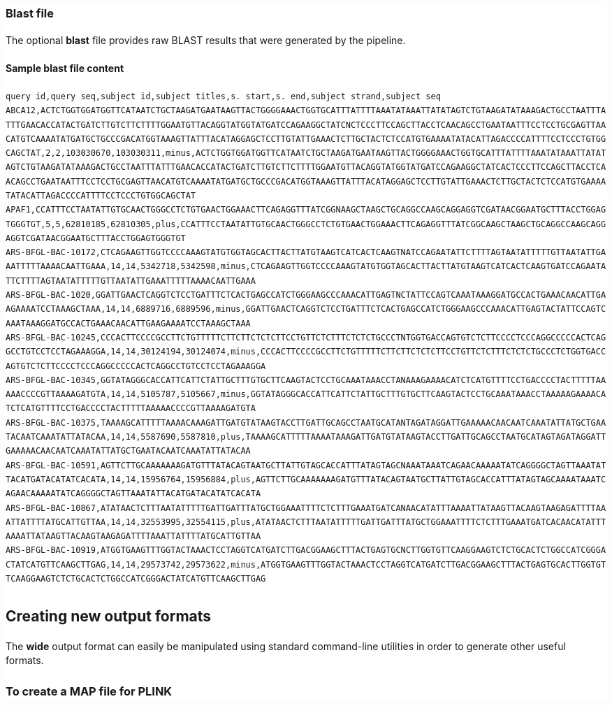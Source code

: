 ### Blast file

The optional **blast** file provides raw BLAST results that were generated by
the pipeline.

#### Sample blast file content

```
query id,query seq,subject id,subject titles,s. start,s. end,subject strand,subject seq
ABCA12,ACTCTGGTGGATGGTTCATAATCTGCTAAGATGAATAAGTTACTGGGGAAACTGGTGCATTTATTTTAAATATAAATTATATAGTCTGTAAGATATAAAGACTGCCTAATTTATTTGAACACCATACTGATCTTGTCTTCTTTTGGAATGTTACAGGTATGGTATGATCCAGAAGGCTATCNCTCCCTTCCAGCTTACCTCAACAGCCTGAATAATTTCCTCCTGCGAGTTAACATGTCAAAATATGATGCTGCCCGACATGGTAAAGTTATTTACATAGGAGCTCCTTGTATTGAAACTCTTGCTACTCTCCATGTGAAAATATACATTAGACCCCATTTTCCTCCCTGTGGCAGCTAT,2,2,103030670,103030311,minus,ACTCTGGTGGATGGTTCATAATCTGCTAAGATGAATAAGTTACTGGGGAAACTGGTGCATTTATTTTAAATATAAATTATATAGTCTGTAAGATATAAAGACTGCCTAATTTATTTGAACACCATACTGATCTTGTCTTCTTTTGGAATGTTACAGGTATGGTATGATCCAGAAGGCTATCACTCCCTTCCAGCTTACCTCAACAGCCTGAATAATTTCCTCCTGCGAGTTAACATGTCAAAATATGATGCTGCCCGACATGGTAAAGTTATTTACATAGGAGCTCCTTGTATTGAAACTCTTGCTACTCTCCATGTGAAAATATACATTAGACCCCATTTTCCTCCCTGTGGCAGCTAT
APAF1,CCATTTCCTAATATTGTGCAACTGGGCCTCTGTGAACTGGAAACTTCAGAGGTTTATCGGNAAGCTAAGCTGCAGGCCAAGCAGGAGGTCGATAACGGAATGCTTTACCTGGAGTGGGTGT,5,5,62810185,62810305,plus,CCATTTCCTAATATTGTGCAACTGGGCCTCTGTGAACTGGAAACTTCAGAGGTTTATCGGCAAGCTAAGCTGCAGGCCAAGCAGGAGGTCGATAACGGAATGCTTTACCTGGAGTGGGTGT
ARS-BFGL-BAC-10172,CTCAGAAGTTGGTCCCCAAAGTATGTGGTAGCACTTACTTATGTAAGTCATCACTCAAGTNATCCAGAATATTCTTTTAGTAATATTTTTGTTAATATTGAAATTTTTAAAACAATTGAAA,14,14,5342718,5342598,minus,CTCAGAAGTTGGTCCCCAAAGTATGTGGTAGCACTTACTTATGTAAGTCATCACTCAAGTGATCCAGAATATTCTTTTAGTAATATTTTTGTTAATATTGAAATTTTTAAAACAATTGAAA
ARS-BFGL-BAC-1020,GGATTGAACTCAGGTCTCCTGATTTCTCACTGAGCCATCTGGGAAGCCCAAACATTGAGTNCTATTCCAGTCAAATAAAGGATGCCACTGAAACAACATTGAAGAAAATCCTAAAGCTAAA,14,14,6889716,6889596,minus,GGATTGAACTCAGGTCTCCTGATTTCTCACTGAGCCATCTGGGAAGCCCAAACATTGAGTACTATTCCAGTCAAATAAAGGATGCCACTGAAACAACATTGAAGAAAATCCTAAAGCTAAA
ARS-BFGL-BAC-10245,CCCACTTCCCCGCCTTCTGTTTTTCTTCTTCTCTCTTCCTGTTCTCTTTCTCTCTGCCCTNTGGTGACCAGTGTCTCTTCCCCTCCCAGGCCCCCACTCAGGCCTGTCCTCCTAGAAAGGA,14,14,30124194,30124074,minus,CCCACTTCCCCGCCTTCTGTTTTTCTTCTTCTCTCTTCCTGTTCTCTTTCTCTCTGCCCTCTGGTGACCAGTGTCTCTTCCCCTCCCAGGCCCCCACTCAGGCCTGTCCTCCTAGAAAGGA
ARS-BFGL-BAC-10345,GGTATAGGGCACCATTCATTCTATTGCTTTGTGCTTCAAGTACTCCTGCAAATAAACCTANAAAGAAAACATCTCATGTTTTCCTGACCCCTACTTTTTAAAAACCCCGTTAAAAGATGTA,14,14,5105787,5105667,minus,GGTATAGGGCACCATTCATTCTATTGCTTTGTGCTTCAAGTACTCCTGCAAATAAACCTAAAAAGAAAACATCTCATGTTTTCCTGACCCCTACTTTTTAAAAACCCCGTTAAAAGATGTA
ARS-BFGL-BAC-10375,TAAAAGCATTTTTAAAACAAAGATTGATGTATAAGTACCTTGATTGCAGCCTAATGCATANTAGATAGGATTGAAAAACAACAATCAAATATTATGCTGAATACAATCAAATATTATACAA,14,14,5587690,5587810,plus,TAAAAGCATTTTTAAAATAAAGATTGATGTATAAGTACCTTGATTGCAGCCTAATGCATAGTAGATAGGATTGAAAAACAACAATCAAATATTATGCTGAATACAATCAAATATTATACAA
ARS-BFGL-BAC-10591,AGTTCTTGCAAAAAAAGATGTTTATACAGTAATGCTTATTGTAGCACCATTTATAGTAGCNAAATAAATCAGAACAAAAATATCAGGGGCTAGTTAAATATTACATGATACATATCACATA,14,14,15956764,15956884,plus,AGTTCTTGCAAAAAAAGATGTTTATACAGTAATGCTTATTGTAGCACCATTTATAGTAGCAAAATAAATCAGAACAAAAATATCAGGGGCTAGTTAAATATTACATGATACATATCACATA
ARS-BFGL-BAC-10867,ATATAACTCTTTAATATTTTTGATTGATTTATGCTGGAAATTTTCTCTTTGAAATGATCANAACATATTTAAAATTATAAGTTACAAGTAAGAGATTTTAAATTATTTTATGCATTGTTAA,14,14,32553995,32554115,plus,ATATAACTCTTTAATATTTTTGATTGATTTATGCTGGAAATTTTCTCTTTGAAATGATCACAACATATTTAAAATTATAAGTTACAAGTAAGAGATTTTAAATTATTTTATGCATTGTTAA
ARS-BFGL-BAC-10919,ATGGTGAAGTTTGGTACTAAACTCCTAGGTCATGATCTTGACGGAAGCTTTACTGAGTGCNCTTGGTGTTCAAGGAAGTCTCTGCACTCTGGCCATCGGGACTATCATGTTCAAGCTTGAG,14,14,29573742,29573622,minus,ATGGTGAAGTTTGGTACTAAACTCCTAGGTCATGATCTTGACGGAAGCTTTACTGAGTGCACTTGGTGTTCAAGGAAGTCTCTGCACTCTGGCCATCGGGACTATCATGTTCAAGCTTGAG
```

## Creating new output formats

The **wide** output format can easily be manipulated using standard
command-line utilities in order to generate other useful formats.

### To create a MAP file for PLINK
